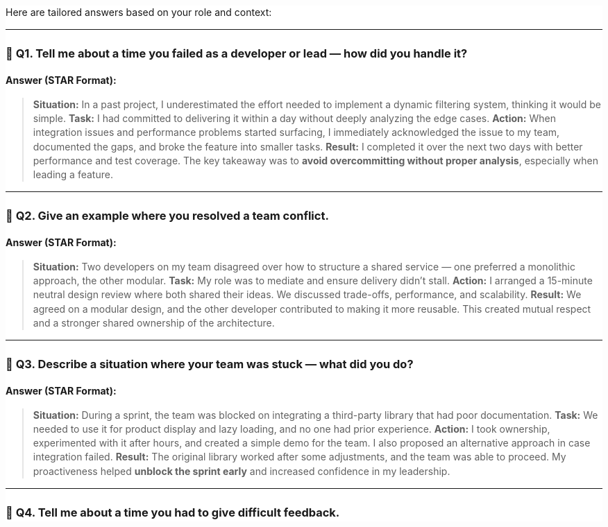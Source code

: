 Here are tailored answers based on your role and context:

---

### 🔹 **Q1. Tell me about a time you failed as a developer or lead — how did you handle it?**

**Answer (STAR Format):**

> **Situation:** In a past project, I underestimated the effort needed to implement a dynamic filtering system, thinking it would be simple.
> **Task:** I had committed to delivering it within a day without deeply analyzing the edge cases.
> **Action:** When integration issues and performance problems started surfacing, I immediately acknowledged the issue to my team, documented the gaps, and broke the feature into smaller tasks.
> **Result:** I completed it over the next two days with better performance and test coverage. The key takeaway was to **avoid overcommitting without proper analysis**, especially when leading a feature.

---

### 🔹 **Q2. Give an example where you resolved a team conflict.**

**Answer (STAR Format):**

> **Situation:** Two developers on my team disagreed over how to structure a shared service — one preferred a monolithic approach, the other modular.
> **Task:** My role was to mediate and ensure delivery didn’t stall.
> **Action:** I arranged a 15-minute neutral design review where both shared their ideas. We discussed trade-offs, performance, and scalability.
> **Result:** We agreed on a modular design, and the other developer contributed to making it more reusable. This created mutual respect and a stronger shared ownership of the architecture.

---

### 🔹 **Q3. Describe a situation where your team was stuck — what did you do?**

**Answer (STAR Format):**

> **Situation:** During a sprint, the team was blocked on integrating a third-party library that had poor documentation.
> **Task:** We needed to use it for product display and lazy loading, and no one had prior experience.
> **Action:** I took ownership, experimented with it after hours, and created a simple demo for the team. I also proposed an alternative approach in case integration failed.
> **Result:** The original library worked after some adjustments, and the team was able to proceed. My proactiveness helped **unblock the sprint early** and increased confidence in my leadership.

---

### 🔹 **Q4. Tell me about a time you had to give difficult feedback.**
